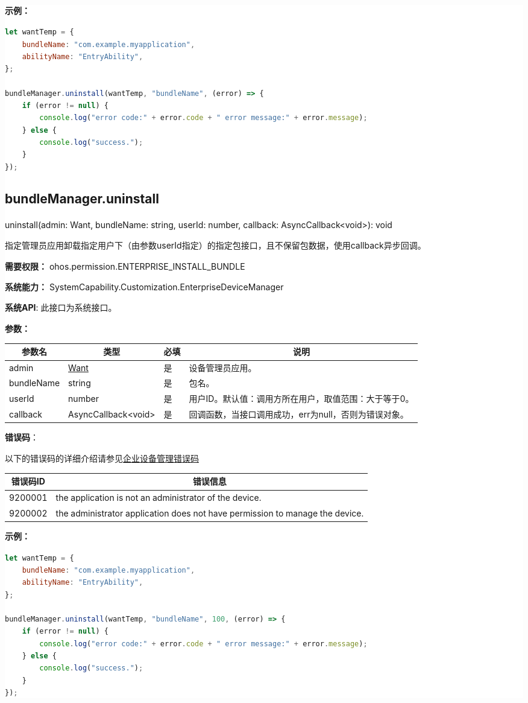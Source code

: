 **示例：**

```js
let wantTemp = {
    bundleName: "com.example.myapplication",
    abilityName: "EntryAbility",
};

bundleManager.uninstall(wantTemp, "bundleName", (error) => {
    if (error != null) {
        console.log("error code:" + error.code + " error message:" + error.message);
    } else {
        console.log("success.");
    }
});
```

## bundleManager.uninstall

uninstall(admin: Want, bundleName: string, userId: number, callback: AsyncCallback&lt;void&gt;): void

指定管理员应用卸载指定用户下（由参数userId指定）的指定包接口，且不保留包数据，使用callback异步回调。

**需要权限：** ohos.permission.ENTERPRISE_INSTALL_BUNDLE

**系统能力：** SystemCapability.Customization.EnterpriseDeviceManager

**系统API**: 此接口为系统接口。

**参数：**

| 参数名      | 类型                                       | 必填   | 说明                       |
| -------- | ---------------------------------------- | ---- | ------------------------------- |
| admin    | [Want](js-apis-app-ability-want.md)     | 是    | 设备管理员应用。                  |
| bundleName     | string                             | 是    | 包名。 |
| userId     | number                             | 是    | 用户ID。默认值：调用方所在用户，取值范围：大于等于0。 |
| callback | AsyncCallback&lt;void&gt;       | 是    | 回调函数，当接口调用成功，err为null，否则为错误对象。       |

**错误码**：

以下的错误码的详细介绍请参见[企业设备管理错误码](../errorcodes/errorcode-enterpriseDeviceManager.md)

| 错误码ID | 错误信息                                                                       |          
| ------- | ---------------------------------------------------------------------------- |
| 9200001 | the application is not an administrator of the device.                              |
| 9200002 | the administrator application does not have permission to manage the device.                                          |

**示例：**

```js
let wantTemp = {
    bundleName: "com.example.myapplication",
    abilityName: "EntryAbility",
};

bundleManager.uninstall(wantTemp, "bundleName", 100, (error) => {
    if (error != null) {
        console.log("error code:" + error.code + " error message:" + error.message);
    } else {
        console.log("success.");
    }
});
```
